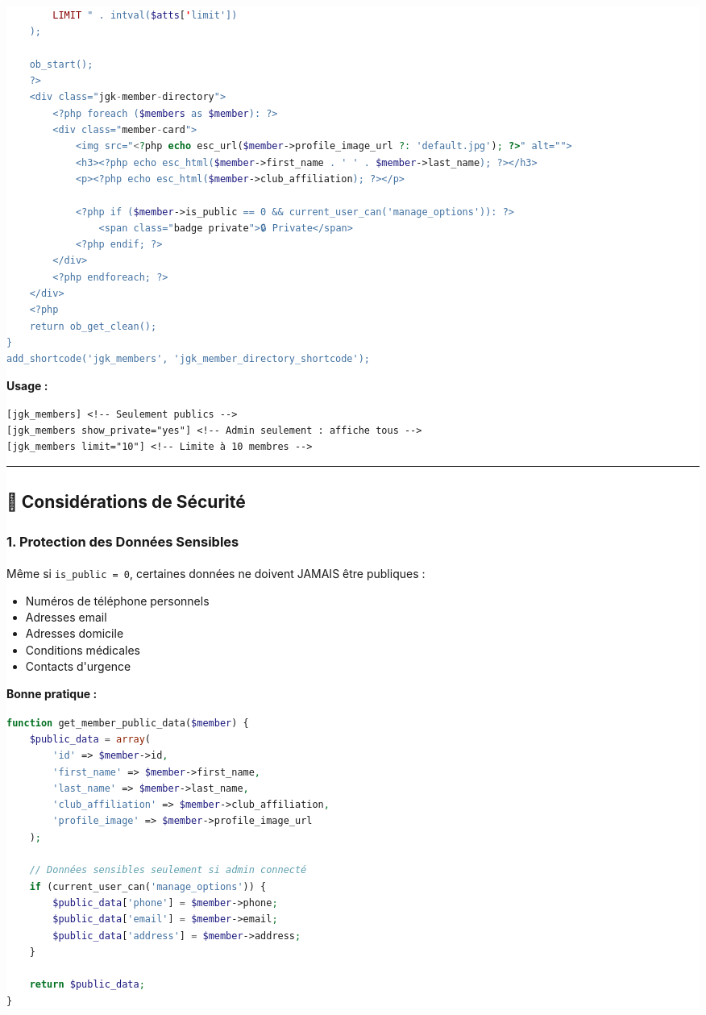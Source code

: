 ```php
        LIMIT " . intval($atts['limit'])
    );
    
    ob_start();
    ?>
    <div class="jgk-member-directory">
        <?php foreach ($members as $member): ?>
        <div class="member-card">
            <img src="<?php echo esc_url($member->profile_image_url ?: 'default.jpg'); ?>" alt="">
            <h3><?php echo esc_html($member->first_name . ' ' . $member->last_name); ?></h3>
            <p><?php echo esc_html($member->club_affiliation); ?></p>
            
            <?php if ($member->is_public == 0 && current_user_can('manage_options')): ?>
                <span class="badge private">🔒 Private</span>
            <?php endif; ?>
        </div>
        <?php endforeach; ?>
    </div>
    <?php
    return ob_get_clean();
}
add_shortcode('jgk_members', 'jgk_member_directory_shortcode');
```

**Usage :**
```
[jgk_members] <!-- Seulement publics -->
[jgk_members show_private="yes"] <!-- Admin seulement : affiche tous -->
[jgk_members limit="10"] <!-- Limite à 10 membres -->
```

---

## 🔐 Considérations de Sécurité

### 1. **Protection des Données Sensibles**

Même si `is_public = 0`, certaines données ne doivent JAMAIS être publiques :
- Numéros de téléphone personnels
- Adresses email
- Adresses domicile
- Conditions médicales
- Contacts d'urgence

**Bonne pratique :**
```php
function get_member_public_data($member) {
    $public_data = array(
        'id' => $member->id,
        'first_name' => $member->first_name,
        'last_name' => $member->last_name,
        'club_affiliation' => $member->club_affiliation,
        'profile_image' => $member->profile_image_url
    );
    
    // Données sensibles seulement si admin connecté
    if (current_user_can('manage_options')) {
        $public_data['phone'] = $member->phone;
        $public_data['email'] = $member->email;
        $public_data['address'] = $member->address;
    }
    
    return $public_data;
}
```